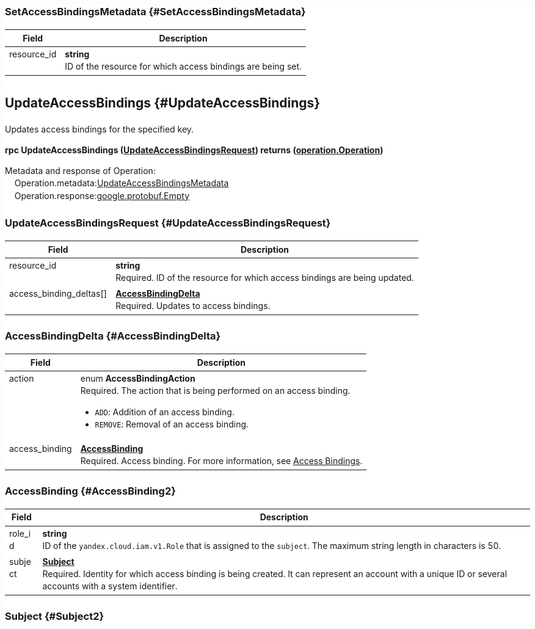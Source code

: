 
### SetAccessBindingsMetadata {#SetAccessBindingsMetadata}

Field | Description
--- | ---
resource_id | **string**<br>ID of the resource for which access bindings are being set. 


## UpdateAccessBindings {#UpdateAccessBindings}

Updates access bindings for the specified key.

**rpc UpdateAccessBindings ([UpdateAccessBindingsRequest](#UpdateAccessBindingsRequest)) returns ([operation.Operation](#Operation9))**

Metadata and response of Operation:<br>
	&nbsp;&nbsp;&nbsp;&nbsp;Operation.metadata:[UpdateAccessBindingsMetadata](#UpdateAccessBindingsMetadata)<br>
	&nbsp;&nbsp;&nbsp;&nbsp;Operation.response:[google.protobuf.Empty](https://developers.google.com/protocol-buffers/docs/reference/google.protobuf#google.protobuf.Empty)<br>

### UpdateAccessBindingsRequest {#UpdateAccessBindingsRequest}

Field | Description
--- | ---
resource_id | **string**<br>Required. ID of the resource for which access bindings are being updated. 
access_binding_deltas[] | **[AccessBindingDelta](#AccessBindingDelta)**<br>Required. Updates to access bindings. 


### AccessBindingDelta {#AccessBindingDelta}

Field | Description
--- | ---
action | enum **AccessBindingAction**<br>Required. The action that is being performed on an access binding. <ul><li>`ADD`: Addition of an access binding.</li><li>`REMOVE`: Removal of an access binding.</li><ul/>
access_binding | **[AccessBinding](#AccessBinding)**<br>Required. Access binding. For more information, see [Access Bindings](/docs/iam/concepts/access-control/#access-bindings). 


### AccessBinding {#AccessBinding2}

Field | Description
--- | ---
role_id | **string**<br>ID of the `yandex.cloud.iam.v1.Role` that is assigned to the `subject`. The maximum string length in characters is 50.
subject | **[Subject](#Subject)**<br>Required. Identity for which access binding is being created. It can represent an account with a unique ID or several accounts with a system identifier. 


### Subject {#Subject2}
